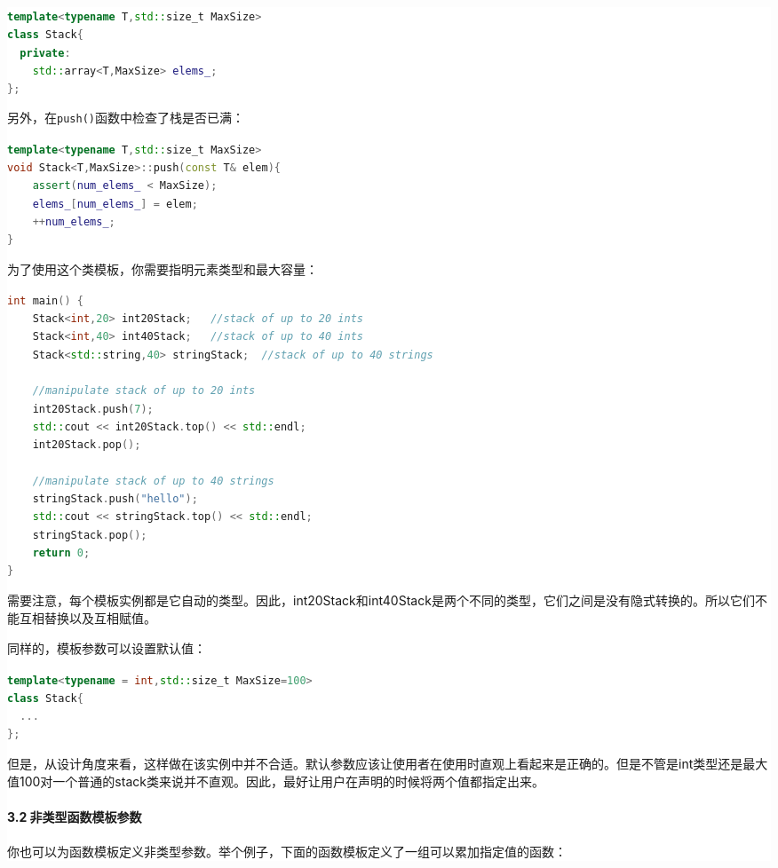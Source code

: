 ```c++
template<typename T,std::size_t MaxSize>
class Stack{
  private:
    std::array<T,MaxSize> elems_;
};
```

另外，在`push()`函数中检查了栈是否已满：

```c++
template<typename T,std::size_t MaxSize>
void Stack<T,MaxSize>::push(const T& elem){
    assert(num_elems_ < MaxSize);
    elems_[num_elems_] = elem;
    ++num_elems_;
}
```

为了使用这个类模板，你需要指明元素类型和最大容量：

```c++
int main() {
    Stack<int,20> int20Stack;   //stack of up to 20 ints
    Stack<int,40> int40Stack;   //stack of up to 40 ints
    Stack<std::string,40> stringStack;  //stack of up to 40 strings

    //manipulate stack of up to 20 ints
    int20Stack.push(7);
    std::cout << int20Stack.top() << std::endl;
    int20Stack.pop();

    //manipulate stack of up to 40 strings
    stringStack.push("hello");
    std::cout << stringStack.top() << std::endl;
    stringStack.pop();
    return 0;
}
```

需要注意，每个模板实例都是它自动的类型。因此，int20Stack和int40Stack是两个不同的类型，它们之间是没有隐式转换的。所以它们不能互相替换以及互相赋值。

同样的，模板参数可以设置默认值：

```c++
template<typename = int,std::size_t MaxSize=100>
class Stack{
  ...  
};
```

但是，从设计角度来看，这样做在该实例中并不合适。默认参数应该让使用者在使用时直观上看起来是正确的。但是不管是int类型还是最大值100对一个普通的stack类来说并不直观。因此，最好让用户在声明的时候将两个值都指定出来。

#### 3.2 非类型函数模板参数

你也可以为函数模板定义非类型参数。举个例子，下面的函数模板定义了一组可以累加指定值的函数：
